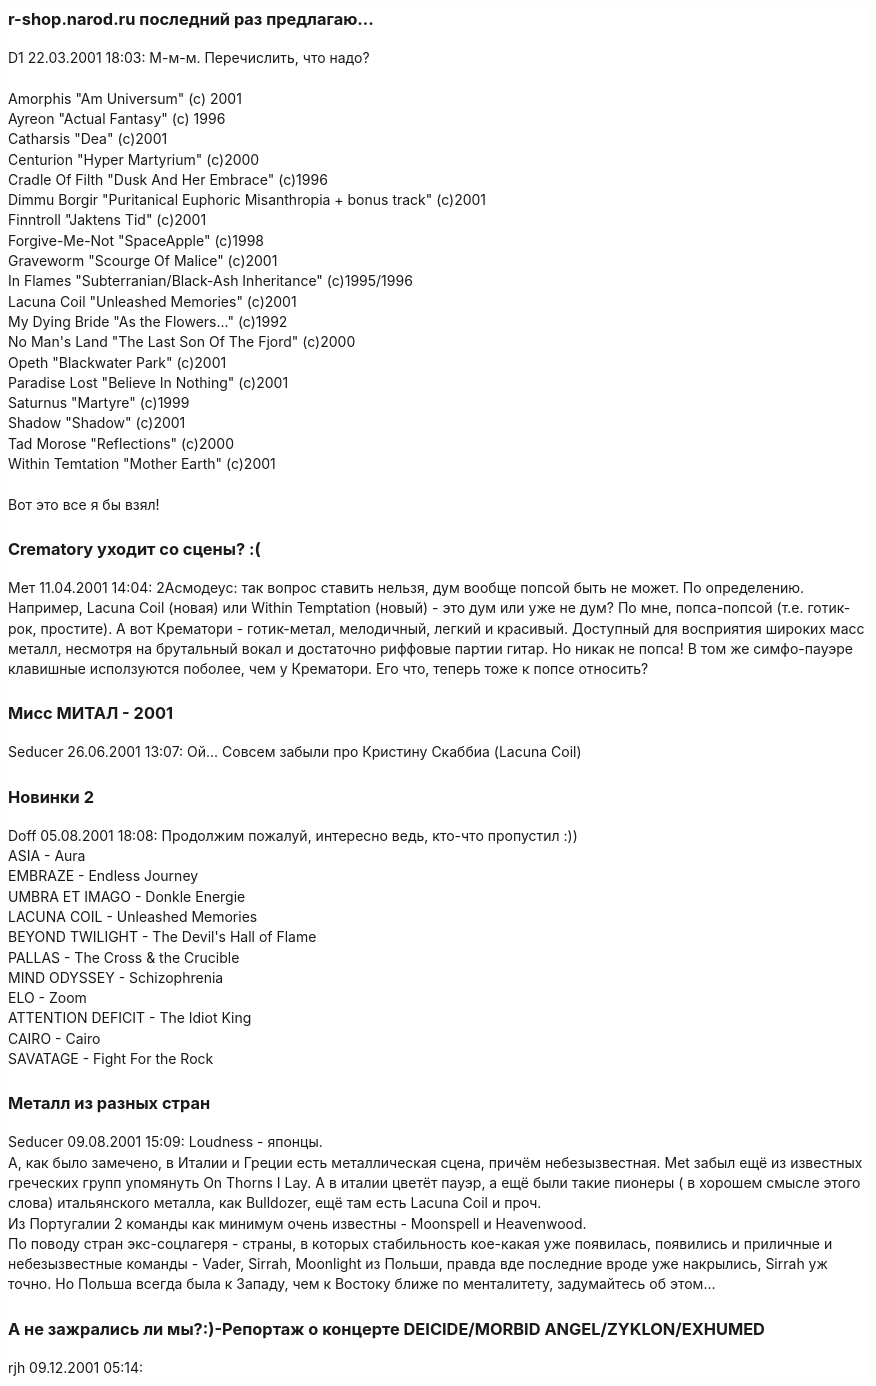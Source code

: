 ### r-shop.narod.ru последний раз предлагаю...

D1 22.03.2001 18:03:
М-м-м. Перечислить, что надо?<BR><BR>Amorphis "Am Universum" (c) 2001 <BR>Ayreon "Actual Fantasy" (c) 1996<BR>Catharsis "Dea" (c)2001<BR>Centurion "Hyper Martyrium" (c)2000<BR>Cradle Of Filth "Dusk And Her Embrace" (c)1996<BR>Dimmu Borgir "Puritanical Euphoric Misanthropia + bonus track" (c)2001<BR>Finntroll "Jaktens Tid" (c)2001<BR>Forgive-Me-Not "SpaceApple" (c)1998<BR>Graveworm "Scourge Of Malice" (c)2001<BR>In Flames "Subterranian/Black-Ash Inheritance" (c)1995/1996<BR>Lacuna Coil "Unleashed Memories" (c)2001<BR>My Dying Bride "As the Flowers..." (c)1992<BR>No Man's Land "The Last Son Of The Fjord" (c)2000<BR>Opeth "Blackwater Park" (c)2001<BR>Paradise Lost "Believe In Nothing" (c)2001<BR>Saturnus "Martyre" (c)1999<BR>Shadow "Shadow" (c)2001<BR>Tad Morose "Reflections" (c)2000<BR>Within Temtation "Mother Earth" (c)2001<BR><BR>Вот это все я бы взял!

### Crematory уходит со сцены? :(

Мет 11.04.2001 14:04:
2Асмодеус: так вопрос ставить нельзя, дум вообще попсой быть не может. По определению. <BR>Например, Lacuna Coil (новая) или Within Temptation (новый) - это дум или уже не дум? По мне, попса-попсой (т.е. готик-рок, простите). А вот Крематори - готик-метал, мелодичный, легкий и красивый. Доступный для восприятия широких масс металл, несмотря на брутальный вокал и достаточно риффовые партии гитар. Но никак не попса! В том же симфо-пауэре клавишные исползуются поболее, чем у Крематори. Его что, теперь тоже к попсе относить?

### Мисс МИТАЛ - 2001

Seducer 26.06.2001 13:07:
Ой... Совсем забыли про Кристину Скаббиа (Lacuna Coil)

### Новинки 2

Doff 05.08.2001 18:08:
Продолжим пожалуй, интересно ведь, кто-что пропустил :))<BR>ASIA - Aura<BR>EMBRAZE - Endless Journey<BR>UMBRA ET IMAGO - Donkle Energie <BR>LACUNA COIL - Unleashed Memories<BR>BEYOND TWILIGHT - The Devil's Hall of Flame<BR>PALLAS - The Cross & the Crucible<BR>MIND ODYSSEY - Schizophrenia<BR>ELO - Zoom<BR>ATTENTION DEFICIT - The Idiot King<BR>CAIRO - Cairo<BR>SAVATAGE - Fight For the Rock

### Металл из разных стран

Seducer 09.08.2001 15:09:
Loudness - японцы.<BR>А, как было замечено, в Италии и Греции есть металлическая сцена, причём небезызвестная. Met забыл ещё из известных греческих групп упомянуть On Thorns I Lay. А в италии цветёт пауэр, а ещё были такие пионеры ( в хорошем смысле этого слова) итальянского металла, как Bulldozer, ещё там есть Lacuna Coil и проч.<BR>Из Португалии 2 команды как минимум очень известны - Moonspell и Heavenwood. <BR>По поводу стран экс-соцлагеря - страны, в которых стабильность кое-какая уже появилась, появились и приличные и небезызвестные команды - Vader, Sirrah, Moonlight из Польши, правда вде последние вроде уже накрылись, Sirrah уж точно. Но Польша всегда была к Западу, чем к Востоку ближе по менталитету, задумайтесь об этом...

### А не зажрались ли мы?:)-Репортаж о концерте DEICIDE/MORBID ANGEL/ZYKLON/EXHUMED

rjh 09.12.2001 05:14: